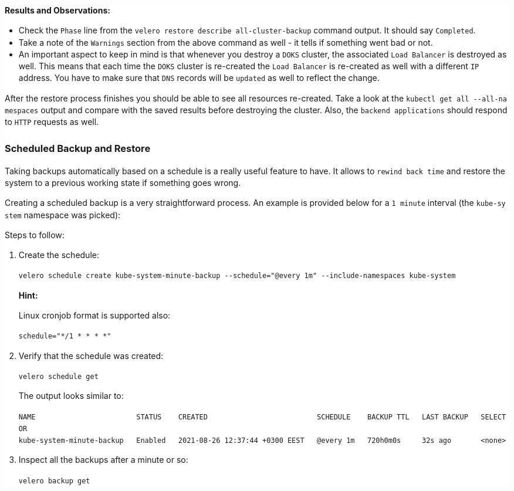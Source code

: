 **Results and Observations:**

* Check the `Phase` line from the `velero restore describe all-cluster-backup` command output. It should say `Completed`.
* Take a note of the `Warnings` section from the above command as well - it tells if something went bad or not.
* An important aspect to keep in mind is that whenever you destroy a `DOKS` cluster, the associated `Load Balancer` is destroyed as well. This means that each time the `DOKS` cluster is re-created the `Load Balancer` is re-created as well with a different `IP` address. You have to make sure that `DNS` records will be `updated` as well to reflect the change.

After the restore process finishes you should be able to see all resources re-created. Take a look at the `kubectl get all --all-namespaces` output and compare with the saved results before destroying the cluster. Also, the `backend applications` should respond to `HTTP` requests as well.


### Scheduled Backup and Restore

Taking backups automatically based on a schedule is a really useful feature to have. It allows to `rewind back time` and restore the system to a previous working state if something goes wrong.

Creating a scheduled backup is a very straightforward process. An example is provided below for a `1 minute` interval (the `kube-system` namespace was picked):

Steps to follow:

1. Create the schedule:

    ```shell
    velero schedule create kube-system-minute-backup --schedule="@every 1m" --include-namespaces kube-system
    ```

    **Hint:**

    Linux cronjob format is supported also:

    ```
    schedule="*/1 * * * *"
    ```
2. Verify that the schedule was created:

    ```shell
    velero schedule get
    ```

    The output looks similar to:

    ```
    NAME                        STATUS    CREATED                          SCHEDULE    BACKUP TTL   LAST BACKUP   SELECTOR
    kube-system-minute-backup   Enabled   2021-08-26 12:37:44 +0300 EEST   @every 1m   720h0m0s     32s ago       <none>
    ```
3. Inspect all the backups after a minute or so:

    ```shell
    velero backup get
    ```
